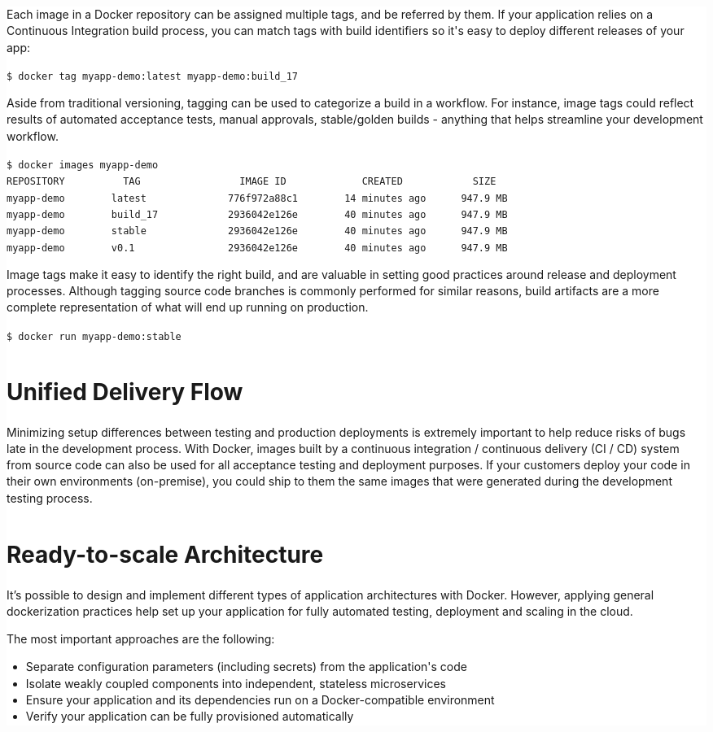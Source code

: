 Each image in a Docker repository can be assigned multiple tags, and be referred by them. If your application relies on a Continuous Integration build process, you can match tags with build identifiers so it's easy to deploy different releases of your app:

```bash
$ docker tag myapp-demo:latest myapp-demo:build_17
```

Aside from traditional versioning, tagging can be used to categorize a build in a workflow. For instance, image tags could reflect results of automated acceptance tests, manual approvals, stable/golden builds - anything that helps streamline your development workflow.

```bash
$ docker images myapp-demo
REPOSITORY          TAG                 IMAGE ID             CREATED            SIZE
myapp-demo        latest              776f972a88c1        14 minutes ago      947.9 MB
myapp-demo        build_17            2936042e126e        40 minutes ago      947.9 MB
myapp-demo        stable              2936042e126e        40 minutes ago      947.9 MB
myapp-demo        v0.1                2936042e126e        40 minutes ago      947.9 MB
```

Image tags make it easy to identify the right build, and are valuable in setting good practices around release and deployment processes. Although tagging source code branches is commonly performed for similar reasons, build artifacts are a more complete representation of what will end up running on production.

```bash
$ docker run myapp-demo:stable
```

# Unified Delivery Flow

Minimizing setup differences between testing and production deployments is extremely important to help reduce risks of bugs late in the development process. With Docker, images built by a continuous integration / continuous delivery (CI / CD) system from source code can also be used for all acceptance testing and deployment purposes. If your customers deploy your code in their own environments (on-premise), you could ship to them the same images that were generated during the development testing process.

# Ready-to-scale Architecture

It’s possible to design and implement different types of application architectures with Docker. However, applying general dockerization practices help set up your application for fully automated testing, deployment and scaling in the cloud.

The most important approaches are the following:

- Separate configuration parameters (including secrets) from the application's code
- Isolate weakly coupled components into independent, stateless microservices
- Ensure your application and its dependencies run on a Docker-compatible environment
- Verify your application can be fully provisioned automatically
